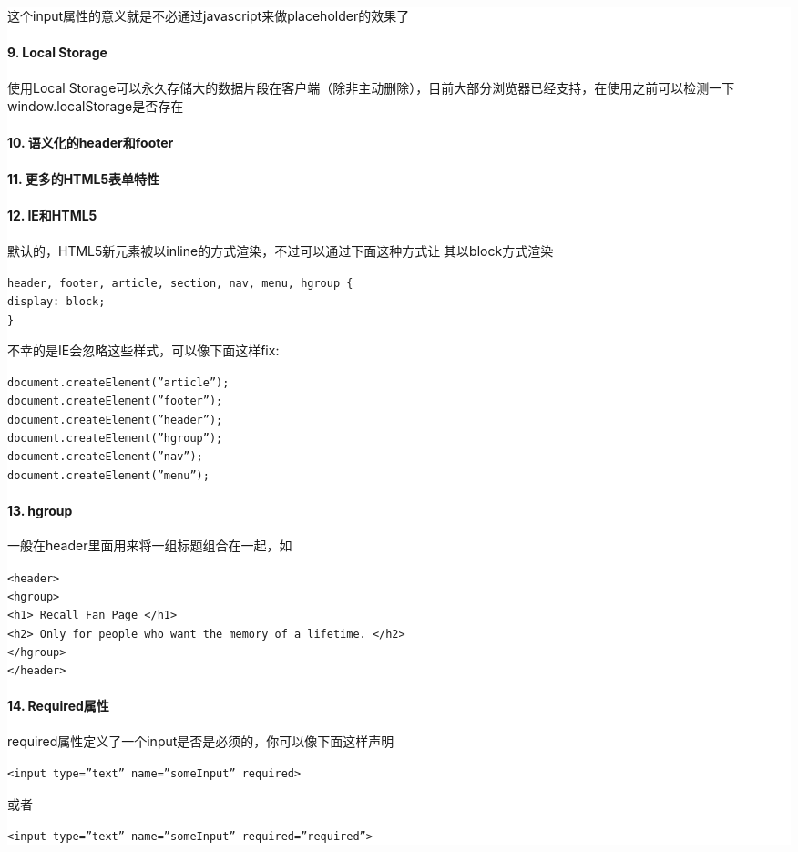 这个input属性的意义就是不必通过javascript来做placeholder的效果了 

#### 9. Local Storage

使用Local Storage可以永久存储大的数据片段在客户端（除非主动删除），目前大部分浏览器已经支持，在使用之前可以检测一下window.localStorage是否存在 

#### 10. 语义化的header和footer

#### 11. 更多的HTML5表单特性

#### 12. IE和HTML5

默认的，HTML5新元素被以inline的方式渲染，不过可以通过下面这种方式让 
其以block方式渲染 

```
header, footer, article, section, nav, menu, hgroup { 
display: block; 
} 
```

不幸的是IE会忽略这些样式，可以像下面这样fix: 

```
document.createElement(”article”); 
document.createElement(”footer”); 
document.createElement(”header”); 
document.createElement(”hgroup”); 
document.createElement(”nav”); 
document.createElement(”menu”); 
```

#### 13. hgroup

一般在header里面用来将一组标题组合在一起，如 

```
<header> 
<hgroup> 
<h1> Recall Fan Page </h1> 
<h2> Only for people who want the memory of a lifetime. </h2> 
</hgroup> 
</header> 
```

#### 14. Required属性

required属性定义了一个input是否是必须的，你可以像下面这样声明 

```
<input type=”text” name=”someInput” required> 
```

或者

```
<input type=”text” name=”someInput” required=”required”> 
```
